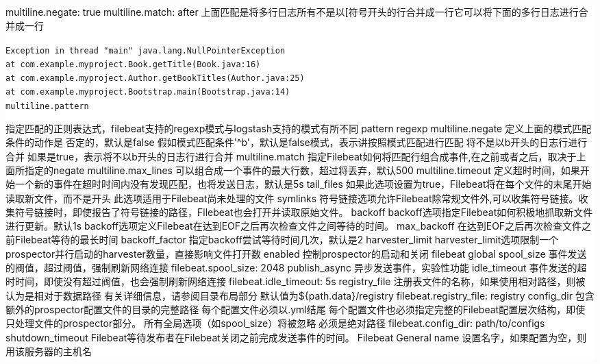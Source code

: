 multiline.negate: true
multiline.match: after
上面匹配是将多行日志所有不是以[符号开头的行合并成一行它可以将下面的多行日志进行合并成一行

```
Exception in thread "main" java.lang.NullPointerException
at com.example.myproject.Book.getTitle(Book.java:16)
at com.example.myproject.Author.getBookTitles(Author.java:25)
at com.example.myproject.Bootstrap.main(Bootstrap.java:14)
multiline.pattern
```

指定匹配的正则表达式，filebeat支持的regexp模式与logstash支持的模式有所不同
pattern regexp
multiline.negate
定义上面的模式匹配条件的动作是 否定的，默认是false
假如模式匹配条件'^b'，默认是false模式，表示讲按照模式匹配进行匹配 将不是以b开头的日志行进行合并
如果是true，表示将不以b开头的日志行进行合并
multiline.match
指定Filebeat如何将匹配行组合成事件,在之前或者之后，取决于上面所指定的negate
multiline.max_lines
可以组合成一个事件的最大行数，超过将丢弃，默认500
multiline.timeout
定义超时时间，如果开始一个新的事件在超时时间内没有发现匹配，也将发送日志，默认是5s
tail_files
如果此选项设置为true，Filebeat将在每个文件的末尾开始读取新文件，而不是开头
此选项适用于Filebeat尚未处理的文件
symlinks
符号链接选项允许Filebeat除常规文件外,可以收集符号链接。收集符号链接时，即使报告了符号链接的路径，Filebeat也会打开并读取原始文件。
backoff
backoff选项指定Filebeat如何积极地抓取新文件进行更新。默认1s
backoff选项定义Filebeat在达到EOF之后再次检查文件之间等待的时间。
max_backoff
在达到EOF之后再次检查文件之前Filebeat等待的最长时间
backoff_factor
指定backoff尝试等待时间几次，默认是2
harvester_limit
harvester_limit选项限制一个prospector并行启动的harvester数量，直接影响文件打开数
enabled
控制prospector的启动和关闭
filebeat global
spool_size
事件发送的阀值，超过阀值，强制刷新网络连接
filebeat.spool_size: 2048
publish_async
异步发送事件，实验性功能
idle_timeout
事件发送的超时时间，即使没有超过阀值，也会强制刷新网络连接
filebeat.idle_timeout: 5s
registry_file
注册表文件的名称，如果使用相对路径，则被认为是相对于数据路径
有关详细信息，请参阅目录布局部分 默认值为${path.data}/registry
filebeat.registry_file: registry
config_dir
包含额外的prospector配置文件的目录的完整路径
每个配置文件必须以.yml结尾
每个配置文件也必须指定完整的Filebeat配置层次结构，即使只处理文件的prospector部分。
所有全局选项（如spool_size）将被忽略
必须是绝对路径
filebeat.config_dir: path/to/configs
shutdown_timeout
Filebeat等待发布者在Filebeat关闭之前完成发送事件的时间。
Filebeat General
name
设置名字，如果配置为空，则用该服务器的主机名